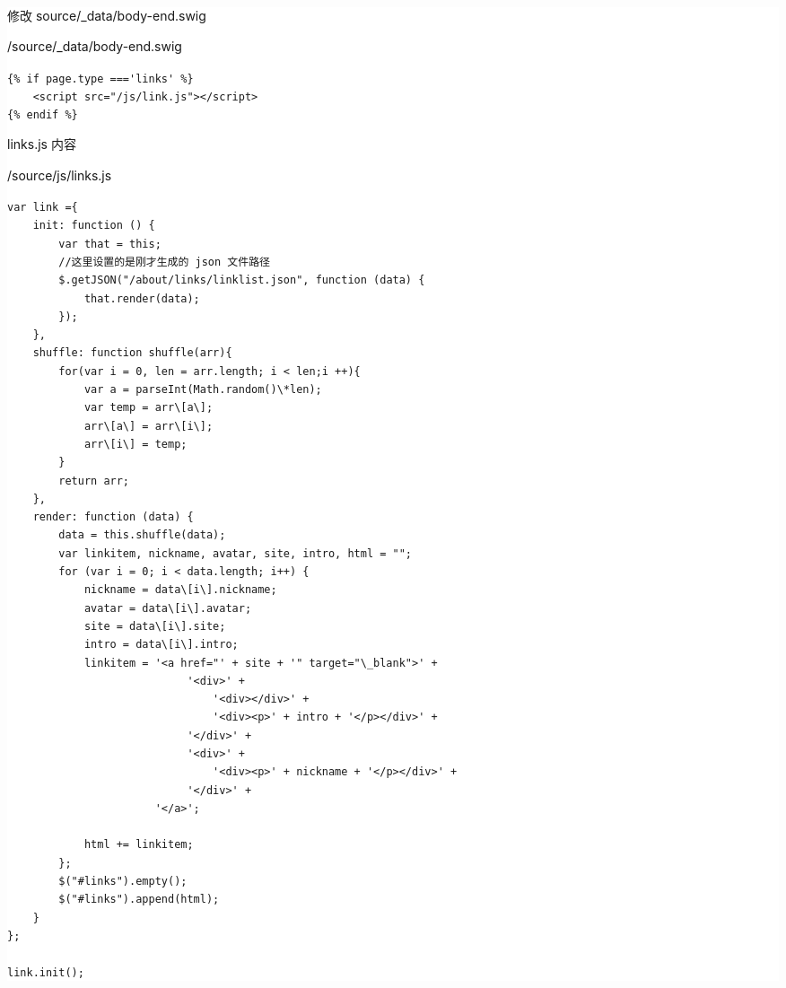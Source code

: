 修改 source/\_data/body-end.swig

/source/\_data/body-end.swig

```
{% if page.type ==='links' %}
    <script src="/js/link.js"></script>
{% endif %}
```

links.js 内容

/source/js/links.js

```
var link ={
    init: function () {
        var that = this;
        //这里设置的是刚才生成的 json 文件路径
        $.getJSON("/about/links/linklist.json", function (data) {
            that.render(data);
        });
    },
    shuffle: function shuffle(arr){
        for(var i = 0, len = arr.length; i < len;i ++){
            var a = parseInt(Math.random()\*len);
            var temp = arr\[a\];
            arr\[a\] = arr\[i\];
            arr\[i\] = temp;
        }
        return arr;
    },
    render: function (data) {
        data = this.shuffle(data);
        var linkitem, nickname, avatar, site, intro, html = "";
        for (var i = 0; i < data.length; i++) {
            nickname = data\[i\].nickname;
            avatar = data\[i\].avatar;
            site = data\[i\].site;
            intro = data\[i\].intro;
            linkitem = '<a href="' + site + '" target="\_blank">' +
                            '<div>' +
                                '<div></div>' +
                                '<div><p>' + intro + '</p></div>' +
                            '</div>' +
                            '<div>' + 
                                '<div><p>' + nickname + '</p></div>' +
                            '</div>' +
                       '</a>';
           
            html += linkitem;
        };
        $("#links").empty();
        $("#links").append(html);
    }
};

link.init();
```

